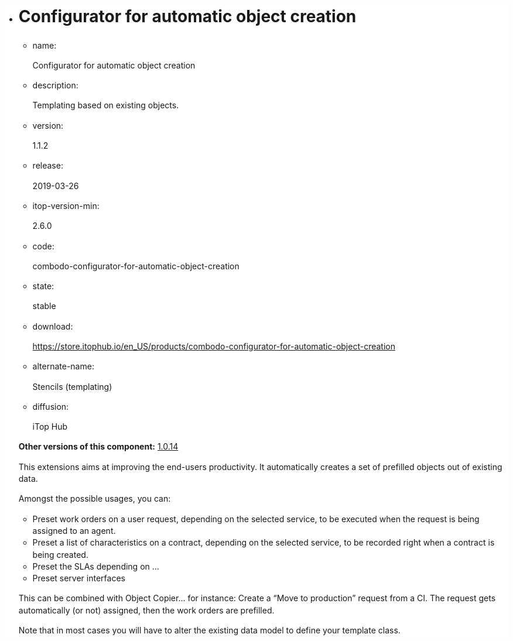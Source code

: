 - # Configurator for automatic object creation

  - name:

    Configurator for automatic object creation

  - description:

    Templating based on existing objects.

  - version:

    1.1.2

  - release:

    2019-03-26

  - itop-version-min:

    2.6.0

  - code:

    combodo-configurator-for-automatic-object-creation

  - state:

    stable

  - download:

    https://store.itophub.io/en_US/products/combodo-configurator-for-automatic-object-creation

  - alternate-name:

    Stencils (templating)

  - diffusion:

    iTop Hub

  **Other versions of this component:** [1.0.14](https://www.itophub.io/wiki/page?id=extensions%3Aitop-stencils_1_0)

  This extensions aims at improving the end-users productivity. It automatically creates a set of prefilled objects out of existing data.

  Amongst the possible usages, you can:

  - Preset work orders on a user request, depending on the selected service, to be executed when the request is being assigned to an agent.
  - Preset a list of characteristics on a contract, depending on the selected service, to be recorded right when a contract is being created.
  - Preset the SLAs depending on …
  - Preset server interfaces

  This can be combined with Object Copier… for instance: Create a “Move to production” request from a CI. The request gets automatically (or not) assigned, then the work orders are prefilled.

  Note that in most cases you will have to alter the existing data model to define your template class.
